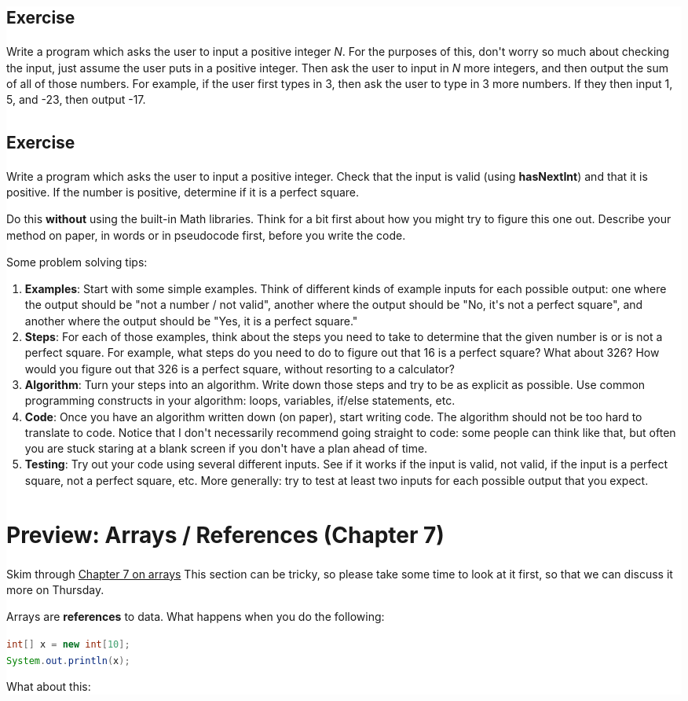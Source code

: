 ## Exercise

Write a program which asks the user to input a positive integer $N$. For the purposes of this, don't worry so much about checking the input, just assume the user puts in a positive integer. Then ask the user to input in $N$ more integers, and then output the sum of all of those numbers. For example, if the user first types in 3, then ask the user to type in 3 more numbers. If they then input 1, 5, and -23, then output -17.

## Exercise

Write a program which asks the user to input a positive integer. Check that the input is valid (using **hasNextInt**) and that it is positive. If the number is positive, determine if it is a perfect square.

Do this **without** using the built-in Math libraries. Think for a bit first about how you might try to figure this one out. Describe your method on paper, in words or in pseudocode first, before you write the code.

Some problem solving tips:

1. **Examples**: Start with some simple examples. Think of different kinds of example inputs for each possible output: one where the output should be "not a number / not valid", another where the output should be "No, it's not a perfect square", and another where the output should be "Yes, it is a perfect square."
2. **Steps**: For each of those examples, think about the steps you need to take to determine that the given number is or is not a perfect square. For example, what steps do you need to do to figure out that 16 is a perfect square? What about 326? How would you figure out that 326 is a perfect square, without resorting to a calculator?
3. **Algorithm**: Turn your steps into an algorithm. Write down those steps and try to be as explicit as possible. Use common programming constructs in your algorithm: loops, variables, if/else statements, etc.
4. **Code**: Once you have an algorithm written down (on paper), start writing code. The algorithm should not be too hard to translate to code. Notice that I don't necessarily recommend going straight to code: some people can think like that, but often you are stuck staring at a blank screen if you don't have a plan ahead of time.
5. **Testing**: Try out your code using several different inputs. See if it works if the input is valid, not valid, if the input is a perfect square, not a perfect square, etc. More generally: try to test at least two inputs for each possible output that you expect.

# Preview: Arrays / References (Chapter 7)

Skim through [Chapter 7 on arrays](https://books.trinket.io/thinkjava2/chapter7.html) This section can be tricky, so please take some time to look at it first, so that we can discuss it more on Thursday.

Arrays are **references** to data. What happens when you do the following:

```java
int[] x = new int[10];
System.out.println(x);
```

What about this:
